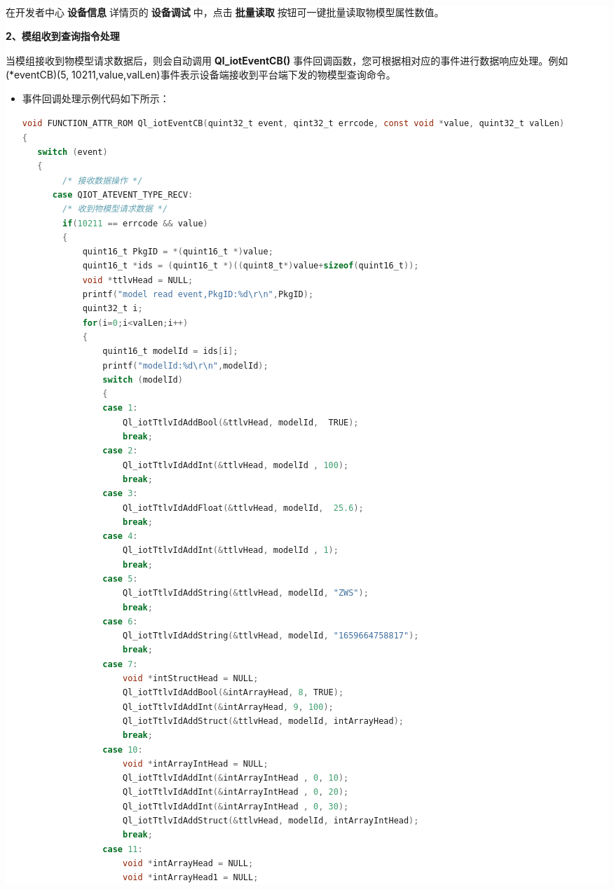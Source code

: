 在开发者中心 __设备信息__ 详情页的 __设备调试__ 中，点击 __批量读取__ 按钮可一键批量读取物模型属性数值。


__2、模组收到查询指令处理__

当模组接收到物模型请求数据后，则会自动调用 __Ql_iotEventCB()__ 事件回调函数，您可根据相对应的事件进行数据响应处理。例如(*eventCB)(5, 10211,value,valLen)事件表示设备端接收到平台端下发的物模型查询命令。

* 事件回调处理示例代码如下所示：
	```c
	void FUNCTION_ATTR_ROM Ql_iotEventCB(quint32_t event, qint32_t errcode, const void *value, quint32_t valLen)
	{
	   switch (event)
	   {  
	   		/* 接收数据操作 */
	 	  case QIOT_ATEVENT_TYPE_RECV:
	 		/* 收到物模型请求数据 */
			if(10211 == errcode && value)
			{
			    quint16_t PkgID = *(quint16_t *)value;
			    quint16_t *ids = (quint16_t *)((quint8_t*)value+sizeof(quint16_t));
			    void *ttlvHead = NULL;
			    printf("model read event,PkgID:%d\r\n",PkgID);
			    quint32_t i;
			    for(i=0;i<valLen;i++)
			    {
			        quint16_t modelId = ids[i];
			        printf("modelId:%d\r\n",modelId);
			        switch (modelId)
			        {
			        case 1:
			            Ql_iotTtlvIdAddBool(&ttlvHead, modelId,  TRUE);
			            break;
			        case 2:
			            Ql_iotTtlvIdAddInt(&ttlvHead, modelId , 100);
			            break;
			        case 3:
			            Ql_iotTtlvIdAddFloat(&ttlvHead, modelId,  25.6);
			            break;
			        case 4:
			            Ql_iotTtlvIdAddInt(&ttlvHead, modelId , 1);
			            break;
			        case 5:
			            Ql_iotTtlvIdAddString(&ttlvHead, modelId, "ZWS");
			            break;
			        case 6:
			            Ql_iotTtlvIdAddString(&ttlvHead, modelId, "1659664758817");
			            break;
			        case 7:
			           	void *intStructHead = NULL;
						Ql_iotTtlvIdAddBool(&intArrayHead, 8, TRUE);
						Ql_iotTtlvIdAddInt(&intArrayHead, 9, 100);
						Ql_iotTtlvIdAddStruct(&ttlvHead, modelId, intArrayHead);
			            break;
			        case 10:
			           	void *intArrayIntHead = NULL;
						Ql_iotTtlvIdAddInt(&intArrayIntHead , 0, 10);
						Ql_iotTtlvIdAddInt(&intArrayIntHead , 0, 20);
						Ql_iotTtlvIdAddInt(&intArrayIntHead , 0, 30);
						Ql_iotTtlvIdAddStruct(&ttlvHead, modelId, intArrayIntHead);
			            break;
			        case 11:
						void *intArrayHead = NULL;
						void *intArrayHead1 = NULL;